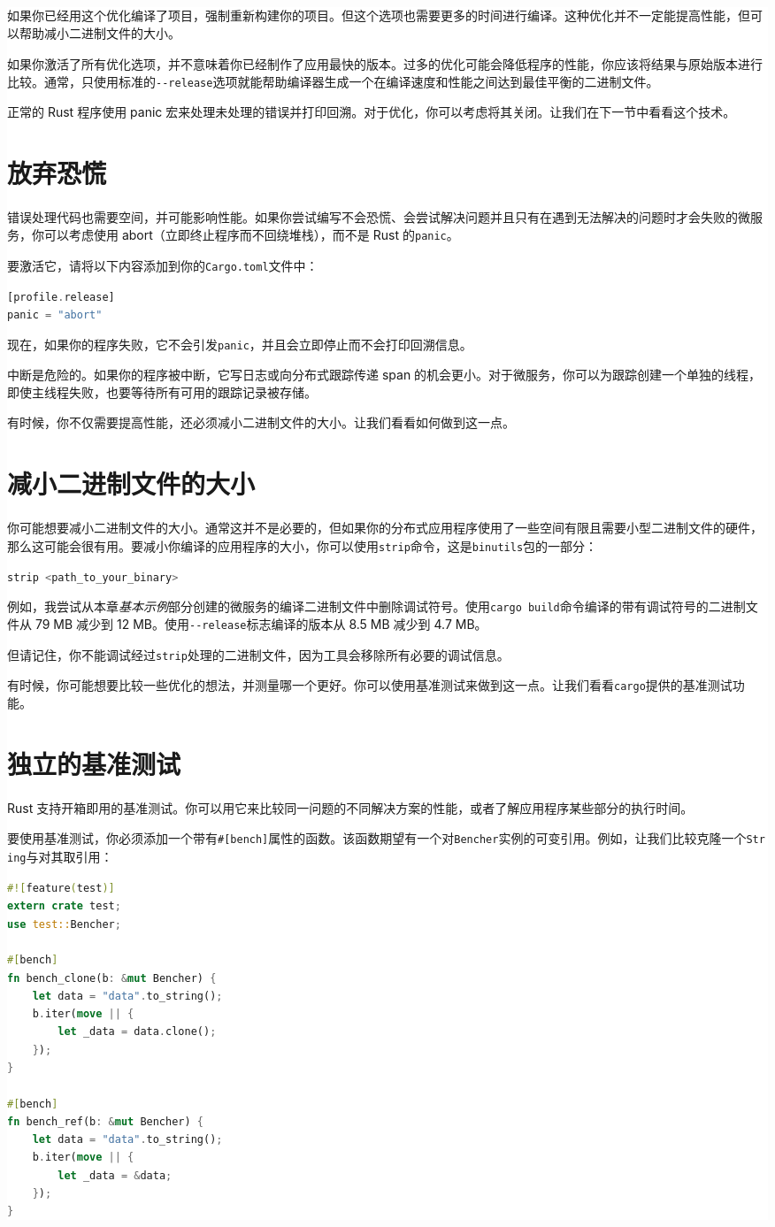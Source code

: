 如果你已经用这个优化编译了项目，强制重新构建你的项目。但这个选项也需要更多的时间进行编译。这种优化并不一定能提高性能，但可以帮助减小二进制文件的大小。

如果你激活了所有优化选项，并不意味着你已经制作了应用最快的版本。过多的优化可能会降低程序的性能，你应该将结果与原始版本进行比较。通常，只使用标准的`--release`选项就能帮助编译器生成一个在编译速度和性能之间达到最佳平衡的二进制文件。

正常的 Rust 程序使用 panic 宏来处理未处理的错误并打印回溯。对于优化，你可以考虑将其关闭。让我们在下一节中看看这个技术。

# 放弃恐慌

错误处理代码也需要空间，并可能影响性能。如果你尝试编写不会恐慌、会尝试解决问题并且只有在遇到无法解决的问题时才会失败的微服务，你可以考虑使用 abort（立即终止程序而不回绕堆栈），而不是 Rust 的`panic`。

要激活它，请将以下内容添加到你的`Cargo.toml`文件中：

```rs
[profile.release]
panic = "abort"
```

现在，如果你的程序失败，它不会引发`panic`，并且会立即停止而不会打印回溯信息。

中断是危险的。如果你的程序被中断，它写日志或向分布式跟踪传递 span 的机会更小。对于微服务，你可以为跟踪创建一个单独的线程，即使主线程失败，也要等待所有可用的跟踪记录被存储。

有时候，你不仅需要提高性能，还必须减小二进制文件的大小。让我们看看如何做到这一点。

# 减小二进制文件的大小

你可能想要减小二进制文件的大小。通常这并不是必要的，但如果你的分布式应用程序使用了一些空间有限且需要小型二进制文件的硬件，那么这可能会很有用。要减小你编译的应用程序的大小，你可以使用`strip`命令，这是`binutils`包的一部分：

```rs
strip <path_to_your_binary>
```

例如，我尝试从本章*基本示例*部分创建的微服务的编译二进制文件中删除调试符号。使用`cargo build`命令编译的带有调试符号的二进制文件从 79 MB 减少到 12 MB。使用`--release`标志编译的版本从 8.5 MB 减少到 4.7 MB。

但请记住，你不能调试经过`strip`处理的二进制文件，因为工具会移除所有必要的调试信息。

有时候，你可能想要比较一些优化的想法，并测量哪一个更好。你可以使用基准测试来做到这一点。让我们看看`cargo`提供的基准测试功能。

# 独立的基准测试

Rust 支持开箱即用的基准测试。你可以用它来比较同一问题的不同解决方案的性能，或者了解应用程序某些部分的执行时间。

要使用基准测试，你必须添加一个带有`#[bench]`属性的函数。该函数期望有一个对`Bencher`实例的可变引用。例如，让我们比较克隆一个`String`与对其取引用：

```rs
#![feature(test)]
extern crate test;
use test::Bencher;

#[bench]
fn bench_clone(b: &mut Bencher) {
    let data = "data".to_string();
    b.iter(move || {
        let _data = data.clone();
    });
}

#[bench]
fn bench_ref(b: &mut Bencher) {
    let data = "data".to_string();
    b.iter(move || {
        let _data = &data;
    });
}
```

